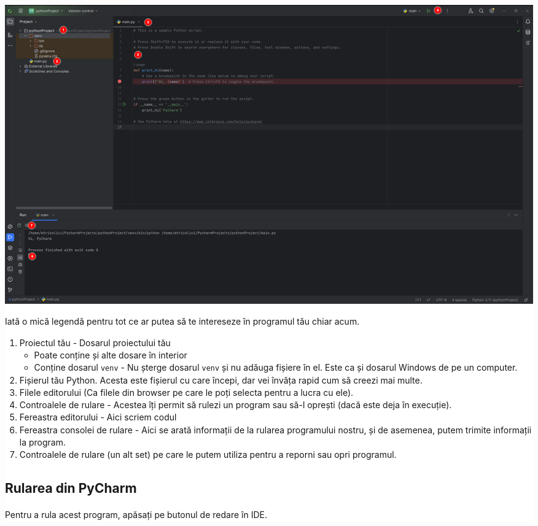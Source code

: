 ![c85fbdda-8d17-11ee-bdf1-e34bdf138706.png](media/c85fbdda-8d17-11ee-bdf1-e34bdf138706.png)

Iată o mică legendă pentru tot ce ar putea să te intereseze în programul tău chiar acum.

1. Proiectul tău - Dosarul proiectului tău
    * Poate conține și alte dosare în interior
    * Conține dosarul `venv` - Nu șterge dosarul `venv` și nu adăuga fișiere în el. Este ca și dosarul Windows de pe un
      computer.
2. Fișierul tău Python. Acesta este fișierul cu care începi, dar vei învăța rapid cum să creezi mai multe.
3. Filele editorului (Ca filele din browser pe care le poți selecta pentru a lucra cu ele).
4. Controalele de rulare - Acestea îți permit să rulezi un program sau să-l oprești (dacă este deja în execuție).
5. Fereastra editorului - Aici scriem codul
6. Fereastra consolei de rulare - Aici se arată informații de la rularea programului nostru, și de asemenea, putem
   trimite informații la program.
7. Controalele de rulare (un alt set) pe care le putem utiliza pentru a reporni sau opri programul.

## Rularea din PyCharm

Pentru a rula acest program, apăsați pe butonul de redare în IDE.
